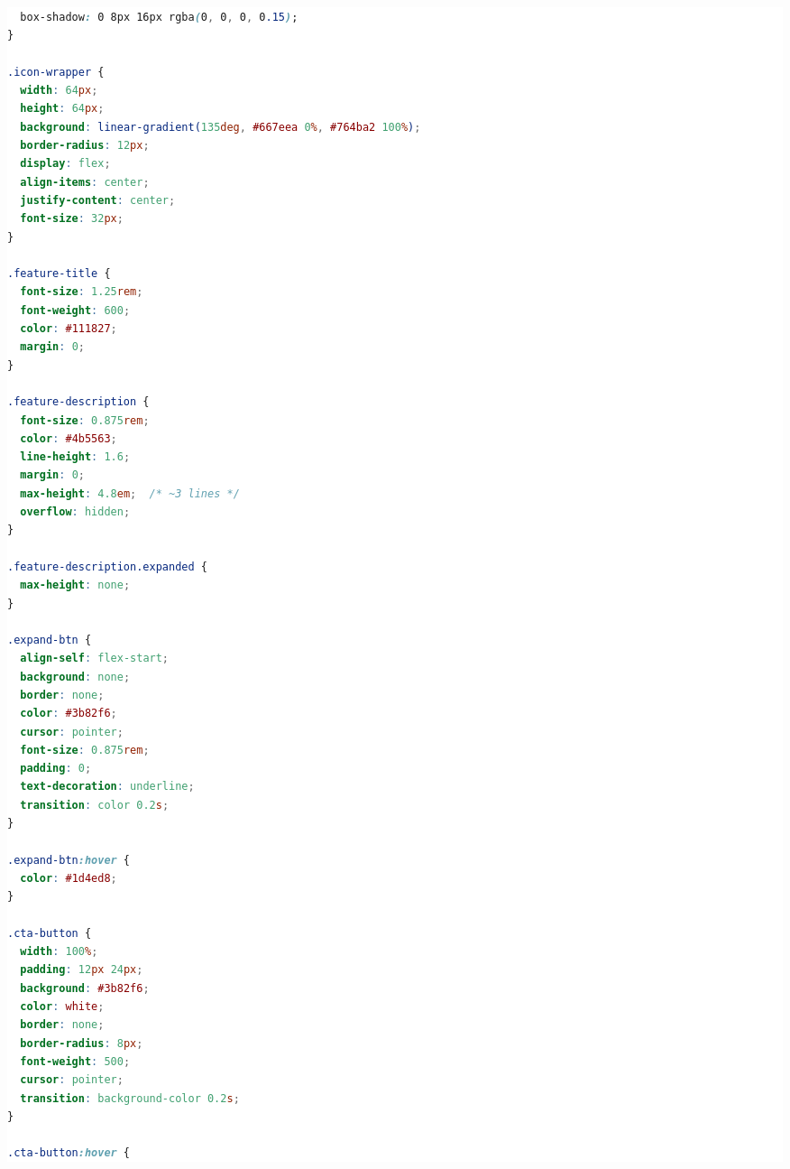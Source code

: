 ```css
  box-shadow: 0 8px 16px rgba(0, 0, 0, 0.15);
}

.icon-wrapper {
  width: 64px;
  height: 64px;
  background: linear-gradient(135deg, #667eea 0%, #764ba2 100%);
  border-radius: 12px;
  display: flex;
  align-items: center;
  justify-content: center;
  font-size: 32px;
}

.feature-title {
  font-size: 1.25rem;
  font-weight: 600;
  color: #111827;
  margin: 0;
}

.feature-description {
  font-size: 0.875rem;
  color: #4b5563;
  line-height: 1.6;
  margin: 0;
  max-height: 4.8em;  /* ~3 lines */
  overflow: hidden;
}

.feature-description.expanded {
  max-height: none;
}

.expand-btn {
  align-self: flex-start;
  background: none;
  border: none;
  color: #3b82f6;
  cursor: pointer;
  font-size: 0.875rem;
  padding: 0;
  text-decoration: underline;
  transition: color 0.2s;
}

.expand-btn:hover {
  color: #1d4ed8;
}

.cta-button {
  width: 100%;
  padding: 12px 24px;
  background: #3b82f6;
  color: white;
  border: none;
  border-radius: 8px;
  font-weight: 500;
  cursor: pointer;
  transition: background-color 0.2s;
}

.cta-button:hover {
```